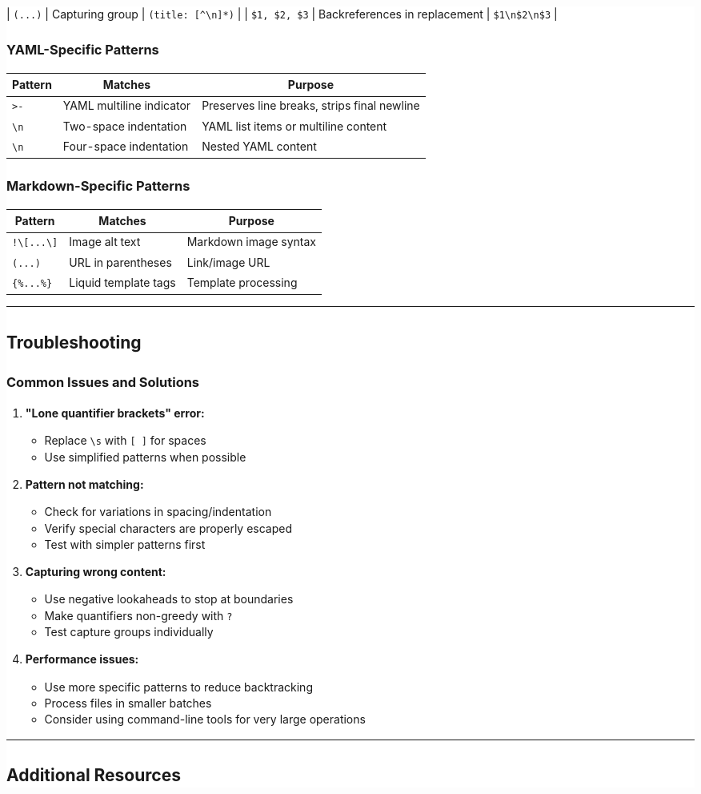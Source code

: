 | `(...)` | Capturing group | `(title: [^\n]*)` |
| `$1, $2, $3` | Backreferences in replacement | `$1\n$2\n$3` |

### YAML-Specific Patterns

| Pattern | Matches | Purpose |
|---------|---------|---------|
| `>-` | YAML multiline indicator | Preserves line breaks, strips final newline |
| `\n  ` | Two-space indentation | YAML list items or multiline content |
| `\n    ` | Four-space indentation | Nested YAML content |

### Markdown-Specific Patterns

| Pattern | Matches | Purpose |
|---------|---------|---------|
| `!\[...\]` | Image alt text | Markdown image syntax |
| `(...)` | URL in parentheses | Link/image URL |
| `{%...%}` | Liquid template tags | Template processing |

---

## Troubleshooting

### Common Issues and Solutions

1. **"Lone quantifier brackets" error:**
   - Replace `\s` with `[ ]` for spaces
   - Use simplified patterns when possible

2. **Pattern not matching:**
   - Check for variations in spacing/indentation
   - Verify special characters are properly escaped
   - Test with simpler patterns first

3. **Capturing wrong content:**
   - Use negative lookaheads to stop at boundaries
   - Make quantifiers non-greedy with `?`
   - Test capture groups individually

4. **Performance issues:**
   - Use more specific patterns to reduce backtracking
   - Process files in smaller batches
   - Consider using command-line tools for very large operations

---

## Additional Resources

